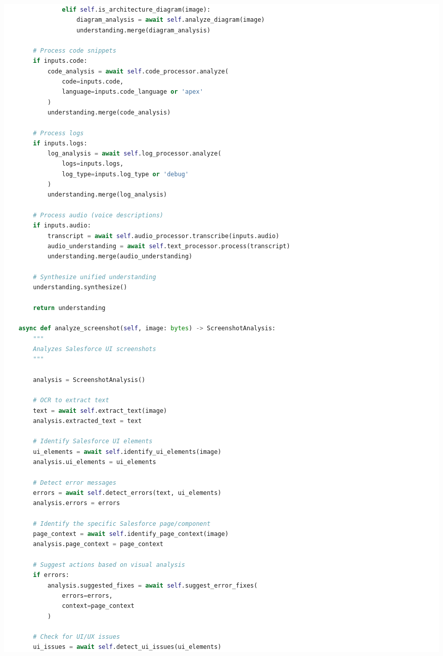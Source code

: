 ```python
                elif self.is_architecture_diagram(image):
                    diagram_analysis = await self.analyze_diagram(image)
                    understanding.merge(diagram_analysis)
                    
        # Process code snippets
        if inputs.code:
            code_analysis = await self.code_processor.analyze(
                code=inputs.code,
                language=inputs.code_language or 'apex'
            )
            understanding.merge(code_analysis)
            
        # Process logs
        if inputs.logs:
            log_analysis = await self.log_processor.analyze(
                logs=inputs.logs,
                log_type=inputs.log_type or 'debug'
            )
            understanding.merge(log_analysis)
            
        # Process audio (voice descriptions)
        if inputs.audio:
            transcript = await self.audio_processor.transcribe(inputs.audio)
            audio_understanding = await self.text_processor.process(transcript)
            understanding.merge(audio_understanding)
            
        # Synthesize unified understanding
        understanding.synthesize()
        
        return understanding
    
    async def analyze_screenshot(self, image: bytes) -> ScreenshotAnalysis:
        """
        Analyzes Salesforce UI screenshots
        """
        
        analysis = ScreenshotAnalysis()
        
        # OCR to extract text
        text = await self.extract_text(image)
        analysis.extracted_text = text
        
        # Identify Salesforce UI elements
        ui_elements = await self.identify_ui_elements(image)
        analysis.ui_elements = ui_elements
        
        # Detect error messages
        errors = await self.detect_errors(text, ui_elements)
        analysis.errors = errors
        
        # Identify the specific Salesforce page/component
        page_context = await self.identify_page_context(image)
        analysis.page_context = page_context
        
        # Suggest actions based on visual analysis
        if errors:
            analysis.suggested_fixes = await self.suggest_error_fixes(
                errors=errors,
                context=page_context
            )
            
        # Check for UI/UX issues
        ui_issues = await self.detect_ui_issues(ui_elements)
```